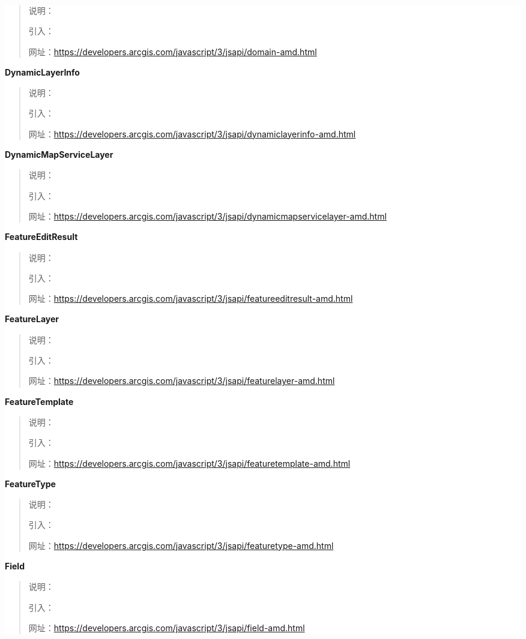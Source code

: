 >说明：
>
>引入：
>
> 网址：https://developers.arcgis.com/javascript/3/jsapi/domain-amd.html

**DynamicLayerInfo**

>说明：
>
>引入：
>
> 网址：https://developers.arcgis.com/javascript/3/jsapi/dynamiclayerinfo-amd.html

**DynamicMapServiceLayer**

>说明：
>
>引入：
>
> 网址：https://developers.arcgis.com/javascript/3/jsapi/dynamicmapservicelayer-amd.html

**FeatureEditResult**

>说明：
>
>引入：
>
> 网址：https://developers.arcgis.com/javascript/3/jsapi/featureeditresult-amd.html

**FeatureLayer**

>说明：
>
>引入：
>
> 网址：https://developers.arcgis.com/javascript/3/jsapi/featurelayer-amd.html

**FeatureTemplate**

>说明：
>
>引入：
>
> 网址：https://developers.arcgis.com/javascript/3/jsapi/featuretemplate-amd.html

**FeatureType**

>说明：
>
>引入：
>
> 网址：https://developers.arcgis.com/javascript/3/jsapi/featuretype-amd.html

**Field**

>说明：
>
>引入：
>
> 网址：https://developers.arcgis.com/javascript/3/jsapi/field-amd.html
